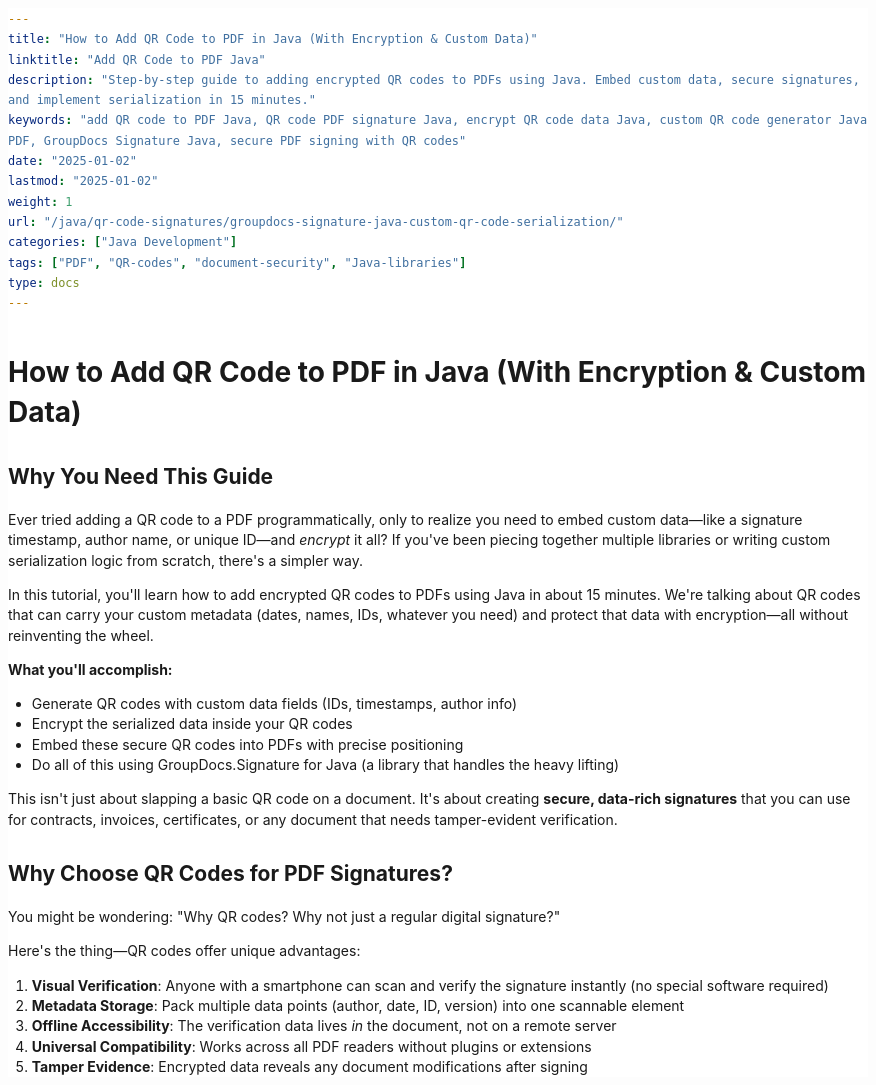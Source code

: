 ```yaml
---
title: "How to Add QR Code to PDF in Java (With Encryption & Custom Data)"
linktitle: "Add QR Code to PDF Java"
description: "Step-by-step guide to adding encrypted QR codes to PDFs using Java. Embed custom data, secure signatures, and implement serialization in 15 minutes."
keywords: "add QR code to PDF Java, QR code PDF signature Java, encrypt QR code data Java, custom QR code generator Java PDF, GroupDocs Signature Java, secure PDF signing with QR codes"
date: "2025-01-02"
lastmod: "2025-01-02"
weight: 1
url: "/java/qr-code-signatures/groupdocs-signature-java-custom-qr-code-serialization/"
categories: ["Java Development"]
tags: ["PDF", "QR-codes", "document-security", "Java-libraries"]
type: docs
---
```


# How to Add QR Code to PDF in Java (With Encryption & Custom Data)

## Why You Need This Guide

Ever tried adding a QR code to a PDF programmatically, only to realize you need to embed custom data—like a signature timestamp, author name, or unique ID—and *encrypt* it all? If you've been piecing together multiple libraries or writing custom serialization logic from scratch, there's a simpler way.

In this tutorial, you'll learn how to add encrypted QR codes to PDFs using Java in about 15 minutes. We're talking about QR codes that can carry your custom metadata (dates, names, IDs, whatever you need) and protect that data with encryption—all without reinventing the wheel.

**What you'll accomplish:**
- Generate QR codes with custom data fields (IDs, timestamps, author info)
- Encrypt the serialized data inside your QR codes
- Embed these secure QR codes into PDFs with precise positioning
- Do all of this using GroupDocs.Signature for Java (a library that handles the heavy lifting)

This isn't just about slapping a basic QR code on a document. It's about creating **secure, data-rich signatures** that you can use for contracts, invoices, certificates, or any document that needs tamper-evident verification.

## Why Choose QR Codes for PDF Signatures?

You might be wondering: "Why QR codes? Why not just a regular digital signature?"

Here's the thing—QR codes offer unique advantages:

1. **Visual Verification**: Anyone with a smartphone can scan and verify the signature instantly (no special software required)
2. **Metadata Storage**: Pack multiple data points (author, date, ID, version) into one scannable element
3. **Offline Accessibility**: The verification data lives *in* the document, not on a remote server
4. **Universal Compatibility**: Works across all PDF readers without plugins or extensions
5. **Tamper Evidence**: Encrypted data reveals any document modifications after signing
